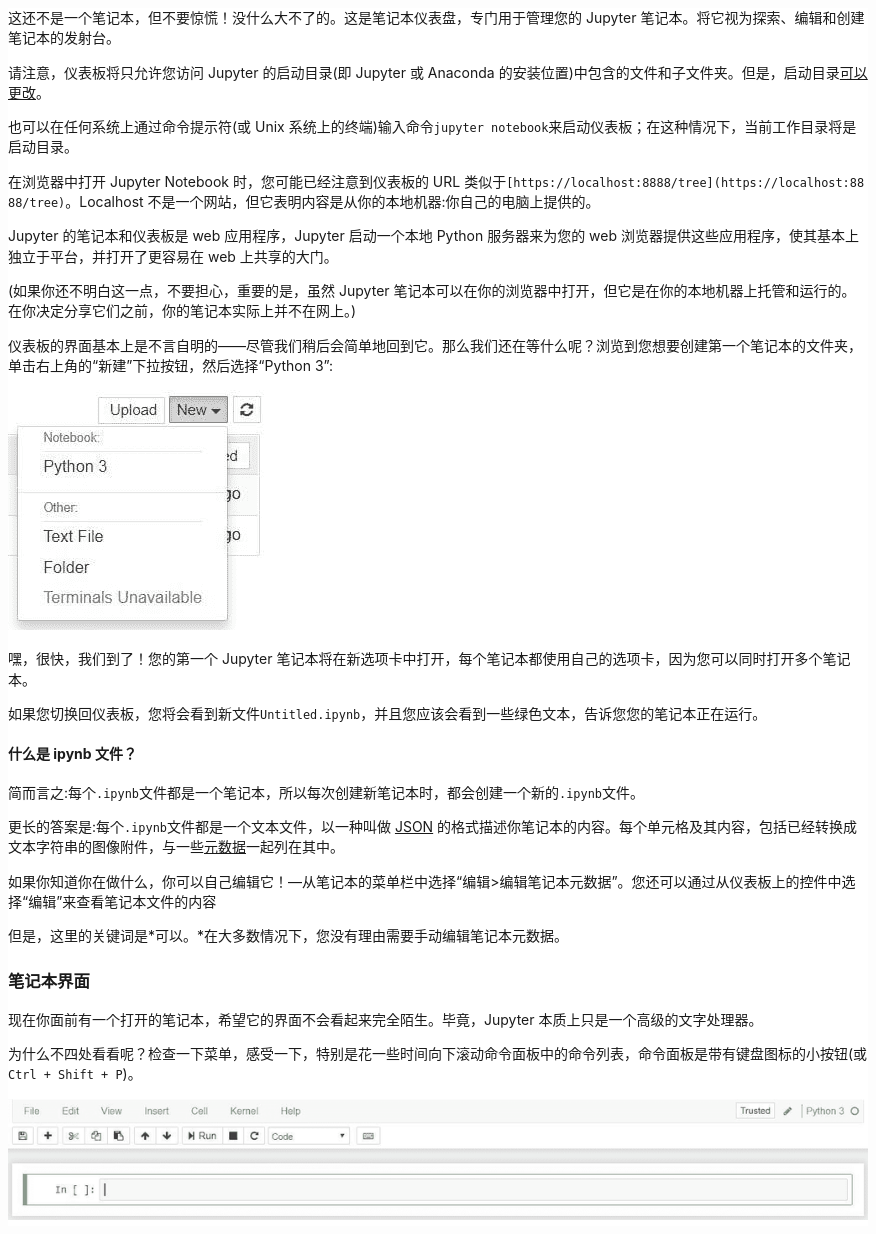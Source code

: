 这还不是一个笔记本，但不要惊慌！没什么大不了的。这是笔记本仪表盘，专门用于管理您的 Jupyter 笔记本。将它视为探索、编辑和创建笔记本的发射台。

请注意，仪表板将只允许您访问 Jupyter 的启动目录(即 Jupyter 或 Anaconda 的安装位置)中包含的文件和子文件夹。但是，启动目录[可以更改](https://stackoverflow.com/q/35254852/604687)。

也可以在任何系统上通过命令提示符(或 Unix 系统上的终端)输入命令`jupyter notebook`来启动仪表板；在这种情况下，当前工作目录将是启动目录。

在浏览器中打开 Jupyter Notebook 时，您可能已经注意到仪表板的 URL 类似于`[https://localhost:8888/tree](https://localhost:8888/tree)`。Localhost 不是一个网站，但它表明内容是从你的本地机器:你自己的电脑上提供的。

Jupyter 的笔记本和仪表板是 web 应用程序，Jupyter 启动一个本地 Python 服务器来为您的 web 浏览器提供这些应用程序，使其基本上独立于平台，并打开了更容易在 web 上共享的大门。

(如果你还不明白这一点，不要担心，重要的是，虽然 Jupyter 笔记本可以在你的浏览器中打开，但它是在你的本地机器上托管和运行的。在你决定分享它们之前，你的笔记本实际上并不在网上。)

仪表板的界面基本上是不言自明的——尽管我们稍后会简单地回到它。那么我们还在等什么呢？浏览到您想要创建第一个笔记本的文件夹，单击右上角的“新建”下拉按钮，然后选择“Python 3”:

![New notebook menu](img/ceb0e11ba292b4b934491bc41f1fe5d4.png)

嘿，很快，我们到了！您的第一个 Jupyter 笔记本将在新选项卡中打开，每个笔记本都使用自己的选项卡，因为您可以同时打开多个笔记本。

如果您切换回仪表板，您将会看到新文件`Untitled.ipynb`，并且您应该会看到一些绿色文本，告诉您您的笔记本正在运行。

#### 什么是 ipynb 文件？

简而言之:每个`.ipynb`文件都是一个笔记本，所以每次创建新笔记本时，都会创建一个新的`.ipynb`文件。

更长的答案是:每个`.ipynb`文件都是一个文本文件，以一种叫做 [JSON](https://en.wikipedia.org/wiki/JSON) 的格式描述你笔记本的内容。每个单元格及其内容，包括已经转换成文本字符串的图像附件，与一些[元数据](https://ipython.org/ipython-doc/3/notebook/nbformat.html#metadata)一起列在其中。

如果你知道你在做什么，你可以自己编辑它！—从笔记本的菜单栏中选择“编辑>编辑笔记本元数据”。您还可以通过从仪表板上的控件中选择“编辑”来查看笔记本文件的内容

但是，这里的关键词是*可以。*在大多数情况下，您没有理由需要手动编辑笔记本元数据。

### 笔记本界面

现在你面前有一个打开的笔记本，希望它的界面不会看起来完全陌生。毕竟，Jupyter 本质上只是一个高级的文字处理器。

为什么不四处看看呢？检查一下菜单，感受一下，特别是花一些时间向下滚动命令面板中的命令列表，命令面板是带有键盘图标的小按钮(或`Ctrl + Shift + P`)。

![New Jupyter Notebook](img/057317aef4f632100a9ad06988ea295a.png)
